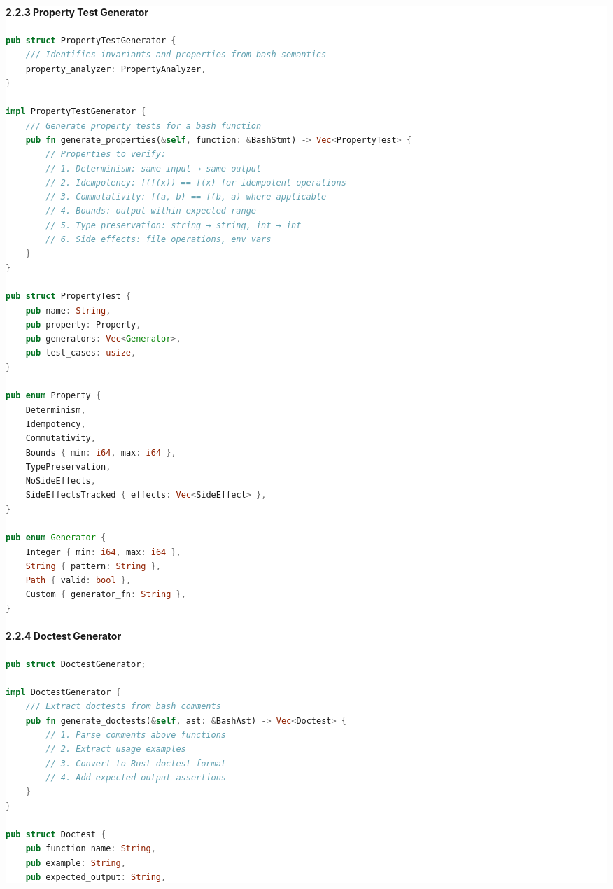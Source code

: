 #### 2.2.3 Property Test Generator

```rust
pub struct PropertyTestGenerator {
    /// Identifies invariants and properties from bash semantics
    property_analyzer: PropertyAnalyzer,
}

impl PropertyTestGenerator {
    /// Generate property tests for a bash function
    pub fn generate_properties(&self, function: &BashStmt) -> Vec<PropertyTest> {
        // Properties to verify:
        // 1. Determinism: same input → same output
        // 2. Idempotency: f(f(x)) == f(x) for idempotent operations
        // 3. Commutativity: f(a, b) == f(b, a) where applicable
        // 4. Bounds: output within expected range
        // 5. Type preservation: string → string, int → int
        // 6. Side effects: file operations, env vars
    }
}

pub struct PropertyTest {
    pub name: String,
    pub property: Property,
    pub generators: Vec<Generator>,
    pub test_cases: usize,
}

pub enum Property {
    Determinism,
    Idempotency,
    Commutativity,
    Bounds { min: i64, max: i64 },
    TypePreservation,
    NoSideEffects,
    SideEffectsTracked { effects: Vec<SideEffect> },
}

pub enum Generator {
    Integer { min: i64, max: i64 },
    String { pattern: String },
    Path { valid: bool },
    Custom { generator_fn: String },
}
```

#### 2.2.4 Doctest Generator

```rust
pub struct DoctestGenerator;

impl DoctestGenerator {
    /// Extract doctests from bash comments
    pub fn generate_doctests(&self, ast: &BashAst) -> Vec<Doctest> {
        // 1. Parse comments above functions
        // 2. Extract usage examples
        // 3. Convert to Rust doctest format
        // 4. Add expected output assertions
    }
}

pub struct Doctest {
    pub function_name: String,
    pub example: String,
    pub expected_output: String,
```